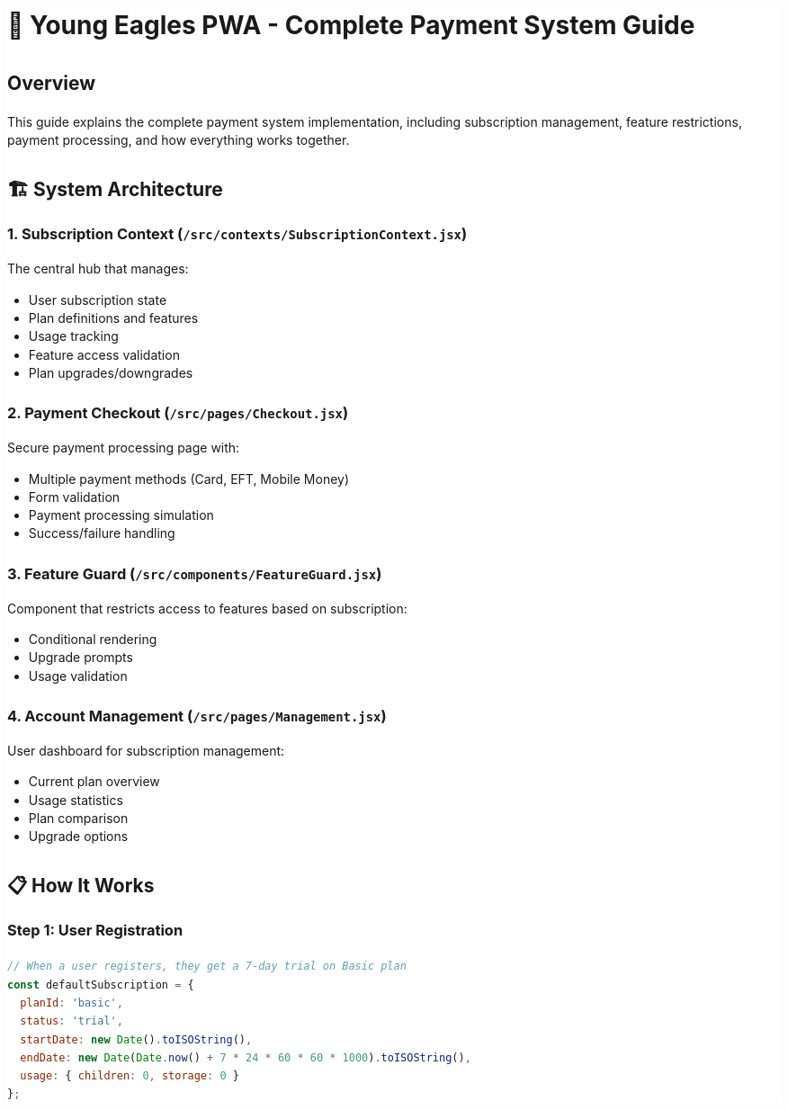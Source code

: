 # 🎯 Young Eagles PWA - Complete Payment System Guide

## Overview

This guide explains the complete payment system implementation, including subscription management, feature restrictions, payment processing, and how everything works together.

## 🏗️ System Architecture

### 1. **Subscription Context** (`/src/contexts/SubscriptionContext.jsx`)
The central hub that manages:
- User subscription state
- Plan definitions and features
- Usage tracking
- Feature access validation
- Plan upgrades/downgrades

### 2. **Payment Checkout** (`/src/pages/Checkout.jsx`)
Secure payment processing page with:
- Multiple payment methods (Card, EFT, Mobile Money)
- Form validation
- Payment processing simulation
- Success/failure handling

### 3. **Feature Guard** (`/src/components/FeatureGuard.jsx`)
Component that restricts access to features based on subscription:
- Conditional rendering
- Upgrade prompts
- Usage validation

### 4. **Account Management** (`/src/pages/Management.jsx`)
User dashboard for subscription management:
- Current plan overview
- Usage statistics
- Plan comparison
- Upgrade options

## 📋 How It Works

### **Step 1: User Registration**
```javascript
// When a user registers, they get a 7-day trial on Basic plan
const defaultSubscription = {
  planId: 'basic',
  status: 'trial',
  startDate: new Date().toISOString(),
  endDate: new Date(Date.now() + 7 * 24 * 60 * 60 * 1000).toISOString(),
  usage: { children: 0, storage: 0 }
};
```
